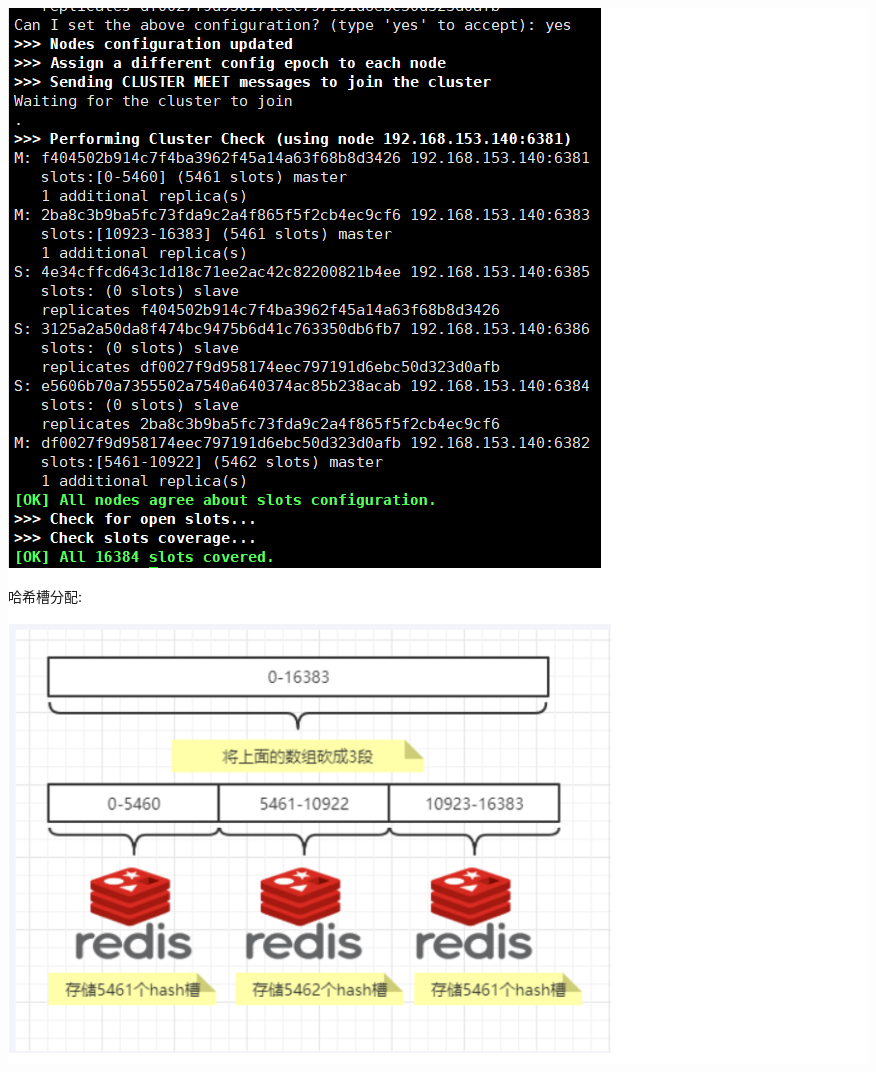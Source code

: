 ![image-20220706164704868](img.assets\image-20220706164704868.png)

哈希槽分配:

![image-20220706170741642](img.assets\image-20220706170741642.png)
